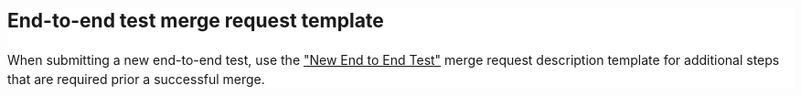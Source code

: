 ## End-to-end test merge request template

When submitting a new end-to-end test, use the ["New End to End Test"](https://gitlab.com/gitlab-org/gitlab/-/blob/master/.gitlab/merge_request_templates/New%20End%20To%20End%20Test.md)
merge request description template for additional
steps that are required prior a successful merge.
